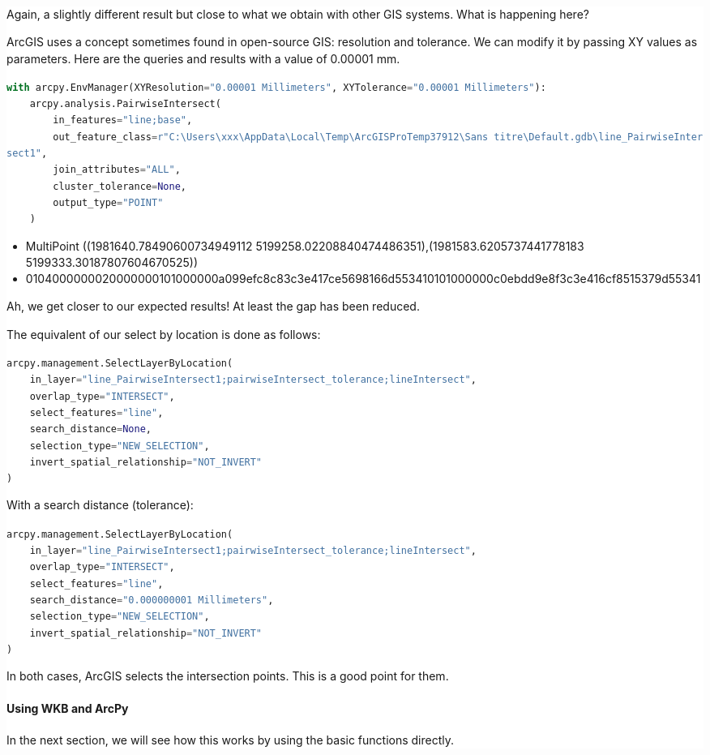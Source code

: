Again, a slightly different result but close to what we obtain with other GIS systems. What is happening here?

ArcGIS uses a concept sometimes found in open-source GIS: resolution and tolerance.
We can modify it by passing XY values as parameters. Here are the queries and results with a value of 0.00001 mm.

```python
with arcpy.EnvManager(XYResolution="0.00001 Millimeters", XYTolerance="0.00001 Millimeters"):
    arcpy.analysis.PairwiseIntersect(
        in_features="line;base",
        out_feature_class=r"C:\Users\xxx\AppData\Local\Temp\ArcGISProTemp37912\Sans titre\Default.gdb\line_PairwiseIntersect1",
        join_attributes="ALL",
        cluster_tolerance=None,
        output_type="POINT"
    )
```

- MultiPoint ((1981640.78490600734949112 5199258.02208840474486351),(1981583.6205737441778183 5199333.30187807604670525))
- 0104000000020000000101000000a099efc8c83c3e417ce5698166d553410101000000c0ebdd9e8f3c3e416cf8515379d55341

Ah, we get closer to our expected results! At least the gap has been reduced.

The equivalent of our select by location is done as follows:

```python
arcpy.management.SelectLayerByLocation(
    in_layer="line_PairwiseIntersect1;pairwiseIntersect_tolerance;lineIntersect",
    overlap_type="INTERSECT",
    select_features="line",
    search_distance=None,
    selection_type="NEW_SELECTION",
    invert_spatial_relationship="NOT_INVERT"
)
```

With a search distance (tolerance):

```python
arcpy.management.SelectLayerByLocation(
    in_layer="line_PairwiseIntersect1;pairwiseIntersect_tolerance;lineIntersect",
    overlap_type="INTERSECT",
    select_features="line",
    search_distance="0.000000001 Millimeters",
    selection_type="NEW_SELECTION",
    invert_spatial_relationship="NOT_INVERT"
)
```

In both cases, ArcGIS selects the intersection points. This is a good point for them.

#### Using WKB and ArcPy

In the next section, we will see how this works by using the basic functions directly.
